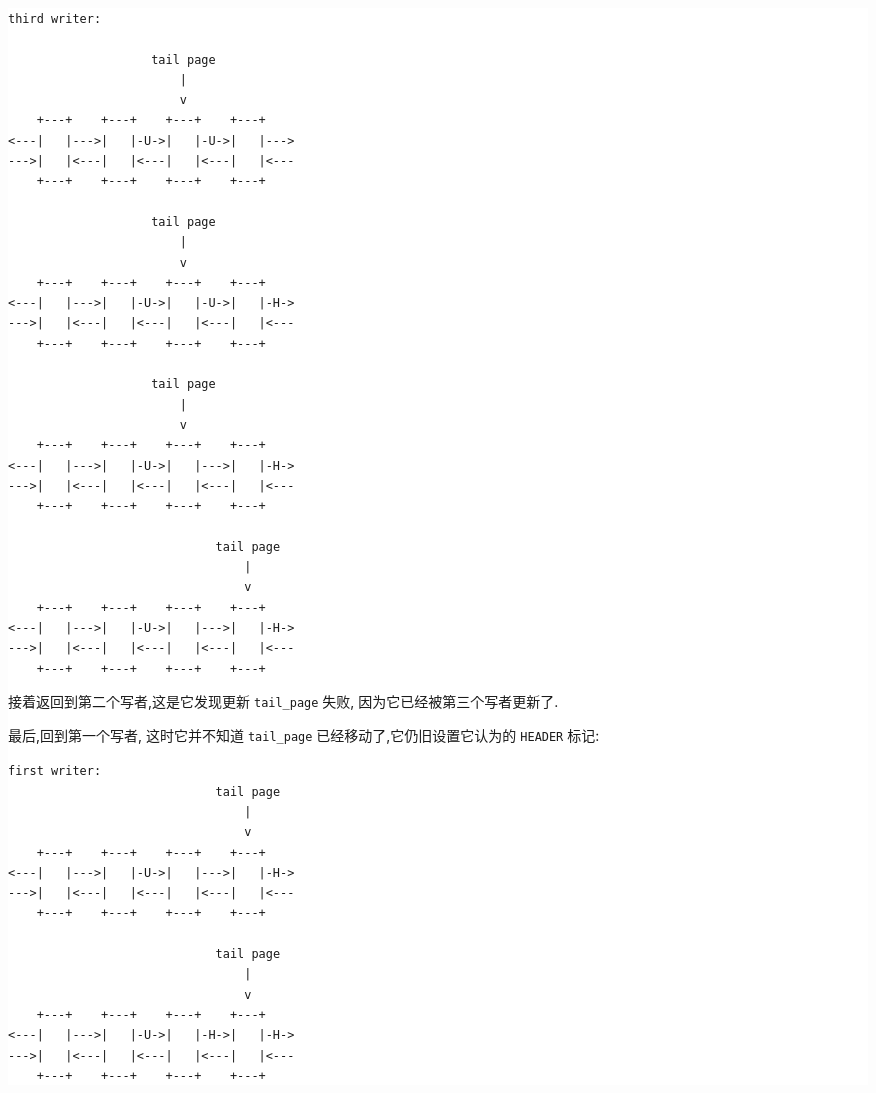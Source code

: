 ```
third writer:

                    tail page
                        |
                        v
    +---+    +---+    +---+    +---+
<---|   |--->|   |-U->|   |-U->|   |--->
--->|   |<---|   |<---|   |<---|   |<---
    +---+    +---+    +---+    +---+

                    tail page
                        |
                        v
    +---+    +---+    +---+    +---+
<---|   |--->|   |-U->|   |-U->|   |-H->
--->|   |<---|   |<---|   |<---|   |<---
    +---+    +---+    +---+    +---+

                    tail page
                        |
                        v
    +---+    +---+    +---+    +---+
<---|   |--->|   |-U->|   |--->|   |-H->
--->|   |<---|   |<---|   |<---|   |<---
    +---+    +---+    +---+    +---+

                             tail page
                                 |
                                 v
    +---+    +---+    +---+    +---+
<---|   |--->|   |-U->|   |--->|   |-H->
--->|   |<---|   |<---|   |<---|   |<---
    +---+    +---+    +---+    +---+
```

接着返回到第二个写者,这是它发现更新 `tail_page` 失败,
因为它已经被第三个写者更新了.

最后,回到第一个写者,
这时它并不知道 `tail_page` 已经移动了,它仍旧设置它认为的 `HEADER` 标记:


```
first writer:
                             tail page
                                 |
                                 v
    +---+    +---+    +---+    +---+
<---|   |--->|   |-U->|   |--->|   |-H->
--->|   |<---|   |<---|   |<---|   |<---
    +---+    +---+    +---+    +---+

                             tail page
                                 |
                                 v
    +---+    +---+    +---+    +---+
<---|   |--->|   |-U->|   |-H->|   |-H->
--->|   |<---|   |<---|   |<---|   |<---
    +---+    +---+    +---+    +---+
```
